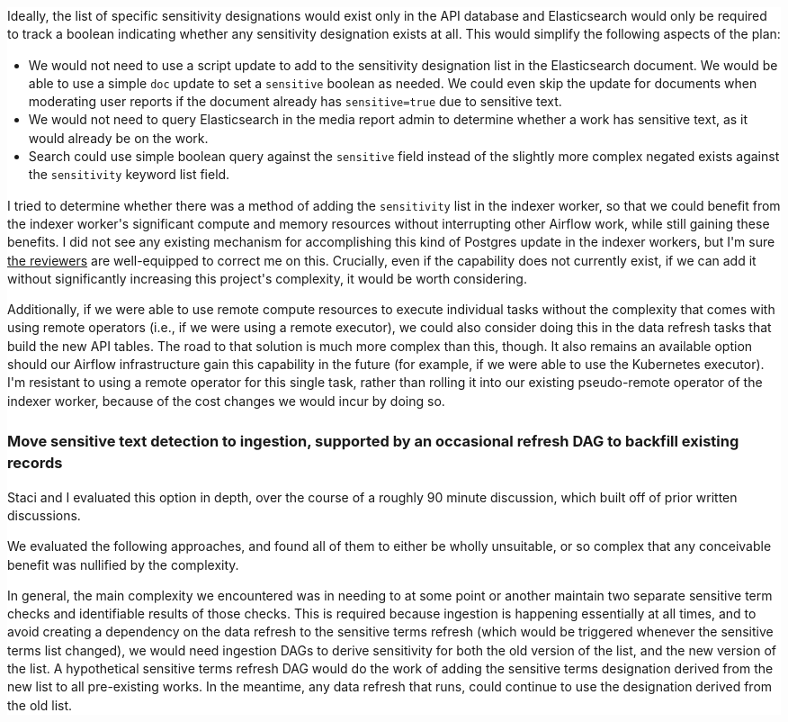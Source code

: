 Ideally, the list of specific sensitivity designations would exist only in the
API database and Elasticsearch would only be required to track a boolean
indicating whether any sensitivity designation exists at all. This would
simplify the following aspects of the plan:

- We would not need to use a script update to add to the sensitivity designation
  list in the Elasticsearch document. We would be able to use a simple `doc`
  update to set a `sensitive` boolean as needed. We could even skip the update
  for documents when moderating user reports if the document already has
  `sensitive=true` due to sensitive text.
- We would not need to query Elasticsearch in the media report admin to
  determine whether a work has sensitive text, as it would already be on the
  work.
- Search could use simple boolean query against the `sensitive` field instead of
  the slightly more complex negated exists against the `sensitivity` keyword
  list field.

I tried to determine whether there was a method of adding the `sensitivity` list
in the indexer worker, so that we could benefit from the indexer worker's
significant compute and memory resources without interrupting other Airflow
work, while still gaining these benefits. I did not see any existing mechanism
for accomplishing this kind of Postgres update in the indexer workers, but I'm
sure [the reviewers](#reviewers) are well-equipped to correct me on this.
Crucially, even if the capability does not currently exist, if we can add it
without significantly increasing this project's complexity, it would be worth
considering.

Additionally, if we were able to use remote compute resources to execute
individual tasks without the complexity that comes with using remote operators
(i.e., if we were using a remote executor), we could also consider doing this in
the data refresh tasks that build the new API tables. The road to that solution
is much more complex than this, though. It also remains an available option
should our Airflow infrastructure gain this capability in the future (for
example, if we were able to use the Kubernetes executor). I'm resistant to using
a remote operator for this single task, rather than rolling it into our existing
pseudo-remote operator of the indexer worker, because of the cost changes we
would incur by doing so.

### Move sensitive text detection to ingestion, supported by an occasional refresh DAG to backfill existing records

Staci and I evaluated this option in depth, over the course of a roughly 90
minute discussion, which built off of prior written discussions.

We evaluated the following approaches, and found all of them to either be wholly
unsuitable, or so complex that any conceivable benefit was nullified by the
complexity.

In general, the main complexity we encountered was in needing to at some point
or another maintain two separate sensitive term checks and identifiable results
of those checks. This is required because ingestion is happening essentially at
all times, and to avoid creating a dependency on the data refresh to the
sensitive terms refresh (which would be triggered whenever the sensitive terms
list changed), we would need ingestion DAGs to derive sensitivity for both the
old version of the list, and the new version of the list. A hypothetical
sensitive terms refresh DAG would do the work of adding the sensitive terms
designation derived from the new list to all pre-existing works. In the
meantime, any data refresh that runs, could continue to use the designation
derived from the old list.
